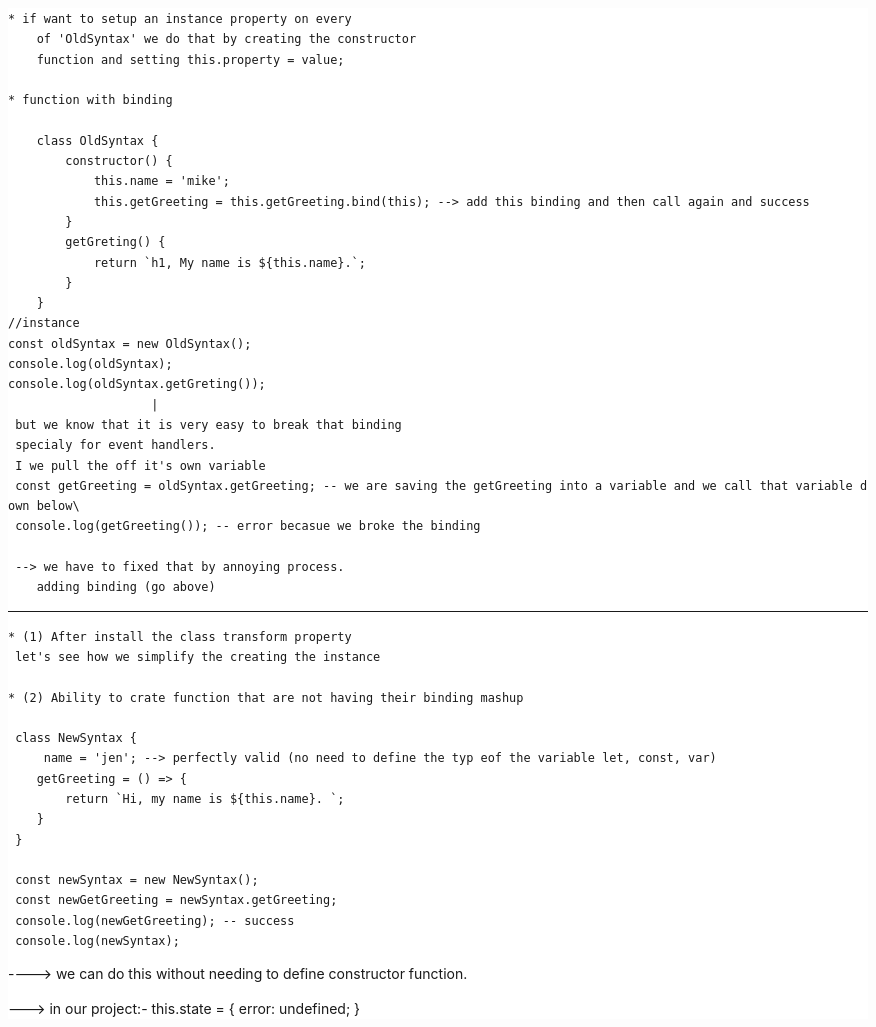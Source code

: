     * if want to setup an instance property on every
        of 'OldSyntax' we do that by creating the constructor
        function and setting this.property = value;

    * function with binding 

        class OldSyntax {
            constructor() {
                this.name = 'mike';
                this.getGreeting = this.getGreeting.bind(this); --> add this binding and then call again and success
            }
            getGreting() {
                return `h1, My name is ${this.name}.`;
            }
        }
    //instance
    const oldSyntax = new OldSyntax();
    console.log(oldSyntax);
    console.log(oldSyntax.getGreting());  
                        |
     but we know that it is very easy to break that binding 
     specialy for event handlers.
     I we pull the off it's own variable 
     const getGreeting = oldSyntax.getGreeting; -- we are saving the getGreeting into a variable and we call that variable down below\
     console.log(getGreeting()); -- error becasue we broke the binding
     
     --> we have to fixed that by annoying process.
        adding binding (go above)
----------------------------------------------

    * (1) After install the class transform property
     let's see how we simplify the creating the instance

    * (2) Ability to crate function that are not having their binding mashup 

     class NewSyntax {
         name = 'jen'; --> perfectly valid (no need to define the typ eof the variable let, const, var)
        getGreeting = () => {
            return `Hi, my name is ${this.name}. `;
        }
     }

     const newSyntax = new NewSyntax();
     const newGetGreeting = newSyntax.getGreeting;
     console.log(newGetGreeting); -- success
     console.log(newSyntax);
     
----> we can do this without needing to define
        constructor function.  


---> in our project:- 
        this.state = {
            error: undefined;
        }
